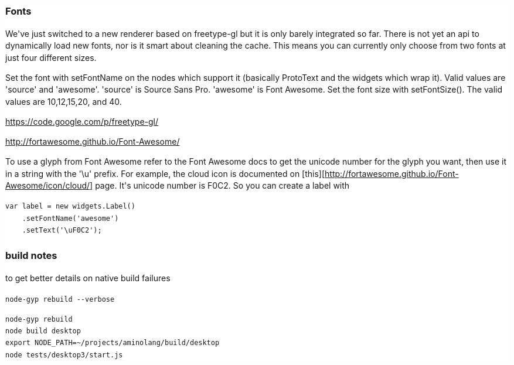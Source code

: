 
### Fonts

We've just switched to a new renderer based on freetype-gl but it is only
barely integrated so far.  There is not yet an api to dynamically load
new fonts, nor is it smart about cleaning the cache.  This means you can
currently only choose from two fonts at just four different sizes.  

Set the font with setFontName on the nodes which support it (basically ProtoText
and the widgets which wrap it). Valid values are 'source' and 'awesome'. 'source' is
Source Sans Pro.  'awesome' is Font Awesome. Set the font size with setFontSize().
The valid values are 10,12,15,20, and 40.

https://code.google.com/p/freetype-gl/

http://fortawesome.github.io/Font-Awesome/

To use a glyph from Font Awesome refer to the Font Awesome docs to get the
unicode number for the glyph you want, then use it in a string with the
'\u' prefix.  For example, the cloud icon is documented on
[this][http://fortawesome.github.io/Font-Awesome/icon/cloud/] page. It's
unicode number is F0C2. So you can create a label with

```
var label = new widgets.Label()
    .setFontName('awesome')
    .setText('\uF0C2');
```




### build notes

to get better details on native build failures

```
node-gyp rebuild --verbose
```

```
node-gyp rebuild
node build desktop
export NODE_PATH=~/projects/aminolang/build/desktop
node tests/desktop3/start.js
```
